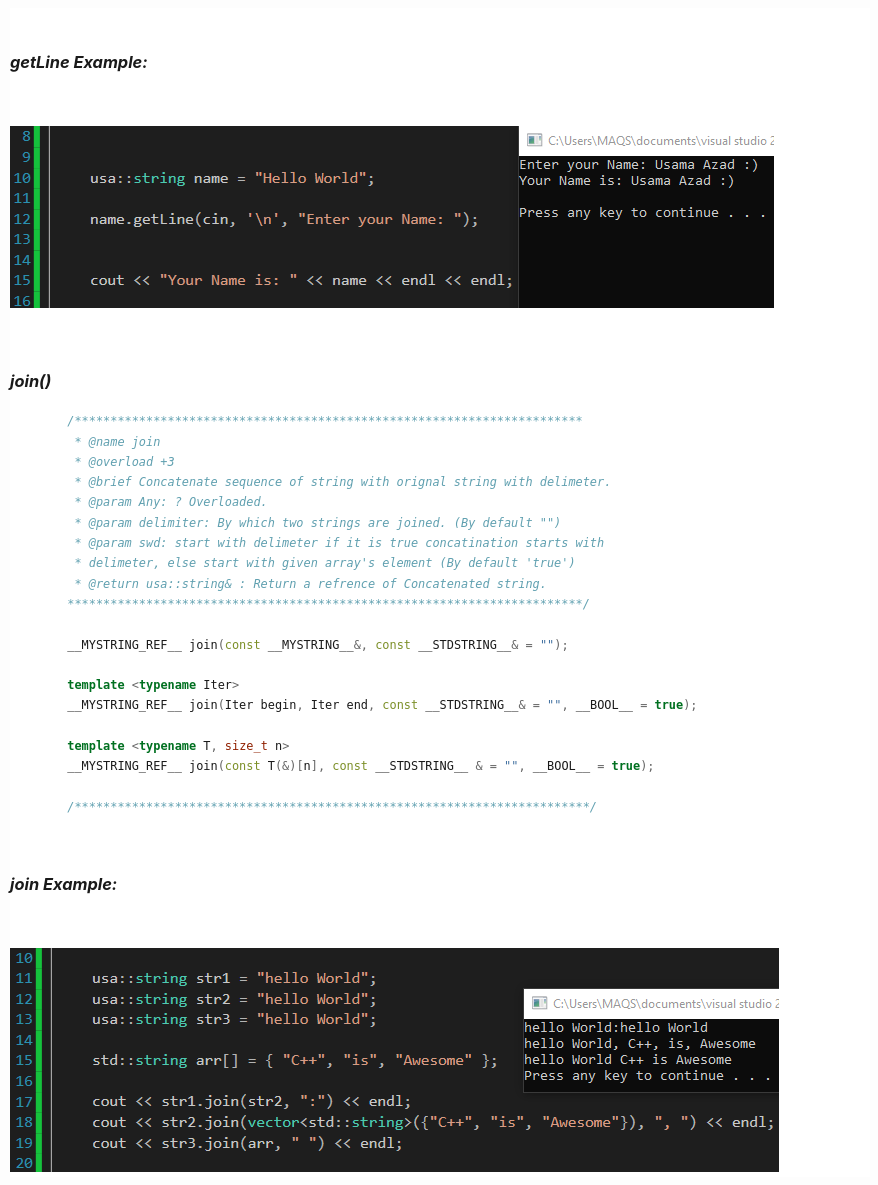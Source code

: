 ``` cpp
```
<br>

### *getLine Example:*

<br>

![getLine Example](Images/GetLine.png)

<br>

### *join()*
``` cpp
        /***********************************************************************
         * @name join
         * @overload +3
         * @brief Concatenate sequence of string with orignal string with delimeter.
         * @param Any: ? Overloaded.
         * @param delimiter: By which two strings are joined. (By default "")
         * @param swd: start with delimeter if it is true concatination starts with
         * delimeter, else start with given array's element (By default 'true')
         * @return usa::string& : Return a refrence of Concatenated string.
        ************************************************************************/

        __MYSTRING_REF__ join(const __MYSTRING__&, const __STDSTRING__& = "");

        template <typename Iter>
        __MYSTRING_REF__ join(Iter begin, Iter end, const __STDSTRING__& = "", __BOOL__ = true);

        template <typename T, size_t n>
        __MYSTRING_REF__ join(const T(&)[n], const __STDSTRING__ & = "", __BOOL__ = true);

        /************************************************************************/
```
<br>


### *join Example:*

<br>

![join Example](Images/Join.png)
